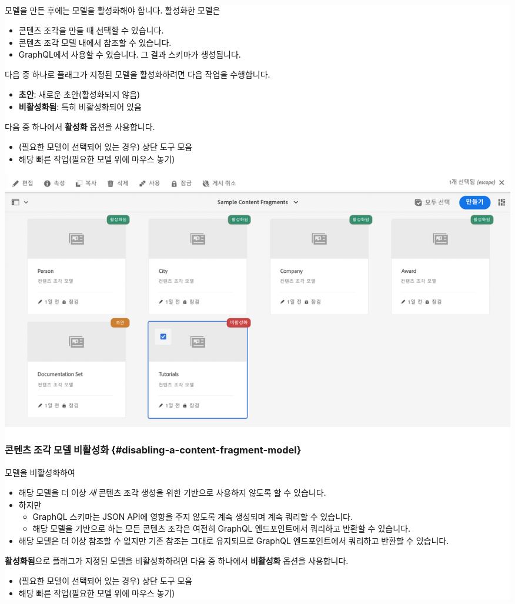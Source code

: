 모델을 만든 후에는 모델을 활성화해야 합니다. 활성화한 모델은

* 콘텐츠 조각을 만들 때 선택할 수 있습니다.
* 콘텐츠 조각 모델 내에서 참조할 수 있습니다.
* GraphQL에서 사용할 수 있습니다. 그 결과 스키마가 생성됩니다.

다음 중 하나로 플래그가 지정된 모델을 활성화하려면 다음 작업을 수행합니다.

* **초안**: 새로운 초안(활성화되지 않음)
* **비활성화됨**: 특히 비활성화되어 있음

다음 중 하나에서 **활성화** 옵션을 사용합니다.

* (필요한 모델이 선택되어 있는 경우) 상단 도구 모음
* 해당 빠른 작업(필요한 모델 위에 마우스 놓기)

![초안 모델 또는 비활성화된 모델 활성화](assets/cf-cfmodels-status-enable.png)

### 콘텐츠 조각 모델 비활성화 {#disabling-a-content-fragment-model}

모델을 비활성화하여

* 해당 모델을 더 이상 *새* 콘텐츠 조각 생성을 위한 기반으로 사용하지 않도록 할 수 있습니다.
* 하지만
   * GraphQL 스키마는 JSON API에 영향을 주지 않도록 계속 생성되며 계속 쿼리할 수 있습니다.
   * 해당 모델을 기반으로 하는 모든 콘텐츠 조각은 여전히 GraphQL 엔드포인트에서 쿼리하고 반환할 수 있습니다.
* 해당 모델은 더 이상 참조할 수 없지만 기존 참조는 그대로 유지되므로 GraphQL 엔드포인트에서 쿼리하고 반환할 수 있습니다.

**활성화됨**&#x200B;으로 플래그가 지정된 모델을 비활성화하려면 다음 중 하나에서 **비활성화** 옵션을 사용합니다.

* (필요한 모델이 선택되어 있는 경우) 상단 도구 모음
* 해당 빠른 작업(필요한 모델 위에 마우스 놓기)
